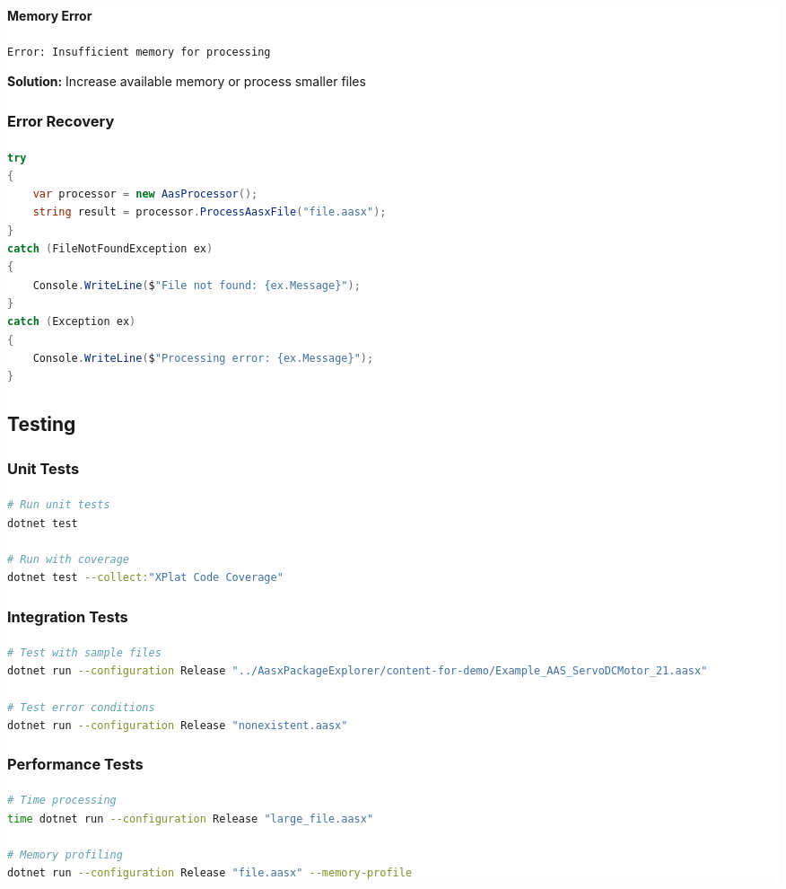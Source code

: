 #### Memory Error
```
Error: Insufficient memory for processing
```
**Solution:** Increase available memory or process smaller files

### Error Recovery
```csharp
try
{
    var processor = new AasProcessor();
    string result = processor.ProcessAasxFile("file.aasx");
}
catch (FileNotFoundException ex)
{
    Console.WriteLine($"File not found: {ex.Message}");
}
catch (Exception ex)
{
    Console.WriteLine($"Processing error: {ex.Message}");
}
```

## Testing

### Unit Tests
```bash
# Run unit tests
dotnet test

# Run with coverage
dotnet test --collect:"XPlat Code Coverage"
```

### Integration Tests
```bash
# Test with sample files
dotnet run --configuration Release "../AasxPackageExplorer/content-for-demo/Example_AAS_ServoDCMotor_21.aasx"

# Test error conditions
dotnet run --configuration Release "nonexistent.aasx"
```

### Performance Tests
```bash
# Time processing
time dotnet run --configuration Release "large_file.aasx"

# Memory profiling
dotnet run --configuration Release "file.aasx" --memory-profile
```

